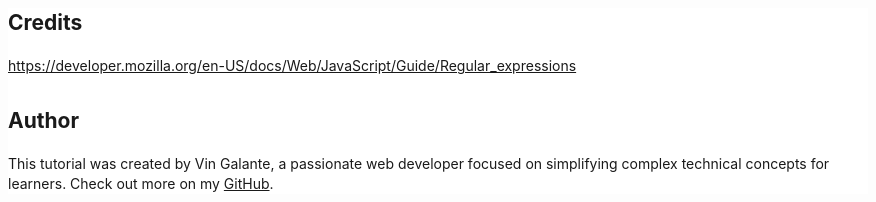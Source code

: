 ## Credits 

https://developer.mozilla.org/en-US/docs/Web/JavaScript/Guide/Regular_expressions


## Author

This tutorial was created by Vin Galante, a passionate web developer focused on simplifying complex technical concepts for learners. Check out more on my [GitHub](https://github.com/vgalante2).

